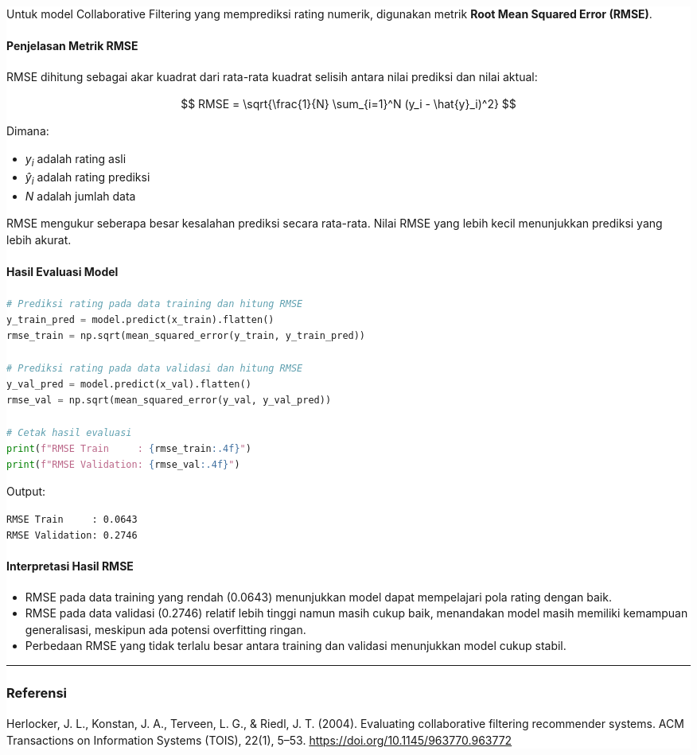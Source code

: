 Untuk model Collaborative Filtering yang memprediksi rating numerik, digunakan metrik **Root Mean Squared Error (RMSE)**.

#### Penjelasan Metrik RMSE

RMSE dihitung sebagai akar kuadrat dari rata-rata kuadrat selisih antara nilai prediksi dan nilai aktual:

$$
RMSE = \sqrt{\frac{1}{N} \sum_{i=1}^N (y_i - \hat{y}_i)^2}
$$

Dimana:

* $y_i$ adalah rating asli
* $\hat{y}_i$ adalah rating prediksi
* $N$ adalah jumlah data

RMSE mengukur seberapa besar kesalahan prediksi secara rata-rata. Nilai RMSE yang lebih kecil menunjukkan prediksi yang lebih akurat.

#### Hasil Evaluasi Model

```python
# Prediksi rating pada data training dan hitung RMSE
y_train_pred = model.predict(x_train).flatten()
rmse_train = np.sqrt(mean_squared_error(y_train, y_train_pred))

# Prediksi rating pada data validasi dan hitung RMSE
y_val_pred = model.predict(x_val).flatten()
rmse_val = np.sqrt(mean_squared_error(y_val, y_val_pred))

# Cetak hasil evaluasi
print(f"RMSE Train     : {rmse_train:.4f}")
print(f"RMSE Validation: {rmse_val:.4f}")
```

Output:

```
RMSE Train     : 0.0643
RMSE Validation: 0.2746
```

#### Interpretasi Hasil RMSE

* RMSE pada data training yang rendah (0.0643) menunjukkan model dapat mempelajari pola rating dengan baik.
* RMSE pada data validasi (0.2746) relatif lebih tinggi namun masih cukup baik, menandakan model masih memiliki kemampuan generalisasi, meskipun ada potensi overfitting ringan.
* Perbedaan RMSE yang tidak terlalu besar antara training dan validasi menunjukkan model cukup stabil.

---

### Referensi
Herlocker, J. L., Konstan, J. A., Terveen, L. G., & Riedl, J. T. (2004). Evaluating collaborative filtering recommender systems. ACM Transactions on Information Systems (TOIS), 22(1), 5–53.
https://doi.org/10.1145/963770.963772
